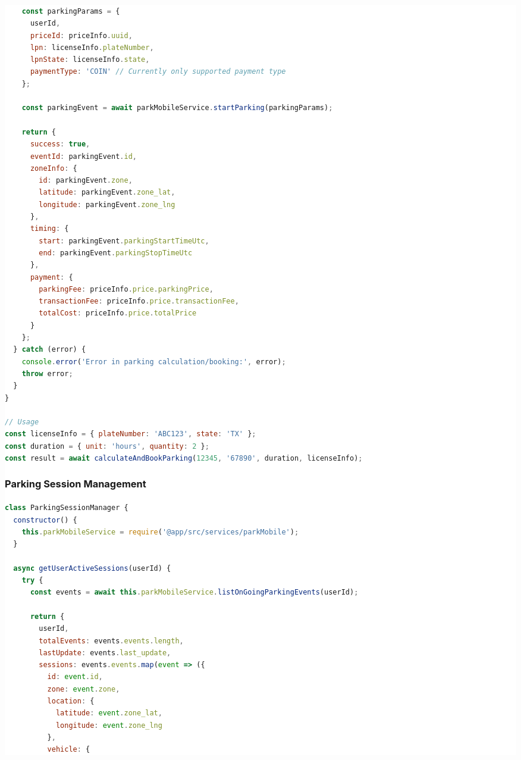 ```javascript
    const parkingParams = {
      userId,
      priceId: priceInfo.uuid,
      lpn: licenseInfo.plateNumber,
      lpnState: licenseInfo.state,
      paymentType: 'COIN' // Currently only supported payment type
    };
    
    const parkingEvent = await parkMobileService.startParking(parkingParams);
    
    return {
      success: true,
      eventId: parkingEvent.id,
      zoneInfo: {
        id: parkingEvent.zone,
        latitude: parkingEvent.zone_lat,
        longitude: parkingEvent.zone_lng
      },
      timing: {
        start: parkingEvent.parkingStartTimeUtc,
        end: parkingEvent.parkingStopTimeUtc
      },
      payment: {
        parkingFee: priceInfo.price.parkingPrice,
        transactionFee: priceInfo.price.transactionFee,
        totalCost: priceInfo.price.totalPrice
      }
    };
  } catch (error) {
    console.error('Error in parking calculation/booking:', error);
    throw error;
  }
}

// Usage
const licenseInfo = { plateNumber: 'ABC123', state: 'TX' };
const duration = { unit: 'hours', quantity: 2 };
const result = await calculateAndBookParking(12345, '67890', duration, licenseInfo);
```

### Parking Session Management
```javascript
class ParkingSessionManager {
  constructor() {
    this.parkMobileService = require('@app/src/services/parkMobile');
  }

  async getUserActiveSessions(userId) {
    try {
      const events = await this.parkMobileService.listOnGoingParkingEvents(userId);
      
      return {
        userId,
        totalEvents: events.events.length,
        lastUpdate: events.last_update,
        sessions: events.events.map(event => ({
          id: event.id,
          zone: event.zone,
          location: {
            latitude: event.zone_lat,
            longitude: event.zone_lng
          },
          vehicle: {
```